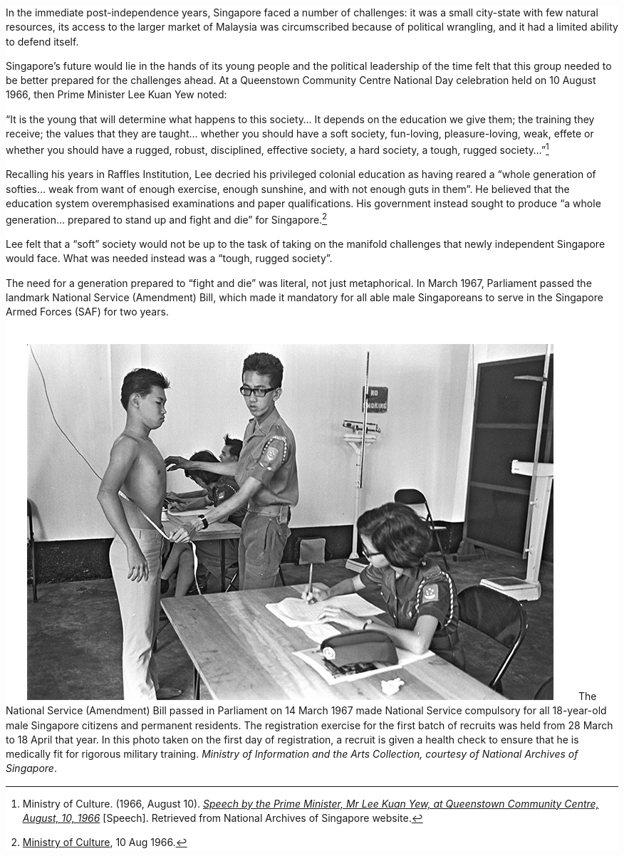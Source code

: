 In the immediate post-independence years, Singapore faced a number of challenges: it was a small city-state with few natural resources, its access to the larger market of Malaysia was circumscribed because of political wrangling, and it had a limited ability to defend itself.

Singapore’s future would lie in the hands of its young people and the political leadership of the time felt that this group needed to be better prepared for the challenges  ahead. At a Queenstown Community Centre National Day celebration held on 10 August 1966, then Prime Minister Lee Kuan Yew noted: 

“It is the young that will determine what happens to this society… It depends on the education we give them; the training they receive; the values that they are taught… whether you should have a soft society, fun-loving, pleasure-loving, weak, effete or whether you should have a rugged, robust, disciplined, effective society, a hard society, a tough, rugged society…”[^1]

Recalling his years in Raffles Institution, Lee decried his privileged colonial education as having reared a “whole generation of softies… weak from want of enough exercise, enough sunshine, and with not enough guts in them”. He believed that the education system overemphasised examinations and paper qualifications. His government instead sought to produce “a whole generation… prepared to stand up and fight and die” for Singapore.[^2]

Lee felt that a “soft” society would not be up to the task of taking on the manifold challenges that newly independent Singapore would face. What was needed instead was a “tough, rugged society”.

The need for a generation prepared to “fight and die” was literal, not just metaphorical. In March 1967, Parliament passed the landmark National Service (Amendment) Bill, which made it mandatory for all able male Singaporeans to serve in the Singapore Armed Forces (SAF) for two years.

<div style="background-color: white;">
<br/>
<img src="/images/Vol-16-issue-4/ruggedsociety/NSmale.jpg">
The National Service (Amendment) Bill passed in Parliament on 14 March 1967 made National Service compulsory for all 18-year-old male Singapore citizens and permanent residents. The registration exercise for the first batch of recruits was held from 28 March to 18 April that year. In this photo taken on the first day of registration, a recruit is given a health check to ensure that he is medically fit for rigorous military training. <i>Ministry of Information and the Arts Collection, courtesy of National Archives of Singapore</i>.
</div>


[^1]: Ministry of Culture. (1966, August 10). *[Speech by the Prime Minister, Mr Lee Kuan Yew, at Queenstown Community Centre, August, 10, 1966](https://www.nas.gov.sg/archivesonline/speeches/record-details/73d68d51-115d-11e3-83d5-0050568939ad)* [Speech]. Retrieved from National Archives of Singapore website. 
[^2]: [Ministry of Culture](https://www.nas.gov.sg/archivesonline/speeches/record-details/73d68d51-115d-11e3-83d5-0050568939ad), 10 Aug 1966.
[^3]: Lee, C.K. (1969, June 23). [Extra-curricula: The word that put new life in schools in Singapore](https://eresources.nlb.gov.sg/newspapers/Digitised/Article/straitstimes19690623-1.2.77). *The Straits Times*, p. 10. Retrieved from NewspaperSG.
[^4]: Ministry of Culture.  (1979, November 16). *[Speech by Dr Tony Tan Keng Yam, Senior Minister of State for Education, at the National Police Cadet Corps 20th anniversary dinner held at the Silver Star Theatre Restaurant on Friday, 16 November 1979 at 7.30pm](https://www.nas.gov.sg/archivesonline/speeches/record-details/71b89a90-115d-11e3-83d5-0050568939ad)* [Speech]. Retrieved from National Archives of Singapore website.
[^5]: Horton, P.A. (2002). Shacking the lion: Sport and modern Singapore. *International Journal of the History of Sport, 19* (2–2), 243–274, pp. 254–255. Retrieved from Taylor & Francis Online. 
[^6]: Murfett, M.H., et al. (2011). *[Between two oceans: A military history of Singapore from 1275 to 1971](https://eservice.nlb.gov.sg/item_holding.aspx?bid=13764491)* (p. 329). Singapore: Marshall Cavendish Editions. (Call no.: RSING 355.0095957 BET); [Lee begins talks to avert total British pull-out by 1975](http://eresources.nlb.gov.sg/newspapers/Digitised/Article/straitstimes19670627-1.2.127). (1967, June 27). *The Straits Times*, p. 18. Retrieved from NewspaperSG.
[^7]: Ministry of Culture. (1967, July 18). *[Speech by the Prime Minister, Mr Lee Kuan Yew, at the commissioning ceremony of officer cadets into the Armed Forces at Istana on Tuesday, July, 18, 1967](https://www.nas.gov.sg/archivesonline/speeches/record-details/739e13c6-115d-11e3-83d5-0050568939ad)* [Speech]. Retrieved from National Archives of Singapore website. 
[^8]: [The children’s hour of enchantment](http://eresources.nlb.gov.sg/newspapers/Digitised/Article/straitstimes19680722-1.2.63). (1968, July 22). *The Straits Times*, p. 11; [Mammoth parade is festival highlight](https://eresources.nlb.gov.sg/newspapers/Digitised/Article/straitstimes19700715-1.2.131). (1970, July 15). *The Straits Times*, p. 20. Retrieved from NewspaperSG. [Note: By 1975, the Singapore Youth Festival would be shortened from a two-week affair to a one-day event.]
[^9]: [Lee reviews parade in the rain](http://eresources.nlb.gov.sg/newspapers/Digitised/Article/straitstimes19680721-1.2.12.1). (1968, July 21). *The Straits Times*, p. 2. Retrieved from NewspaperSG.
[^10]: Personal interview with Wang Lee Hoon, 10 July 2019.
[^11]: Singapore Department of Statistics. (1970). Table 12.3: Percentage Distribution of Population in Private Households in Urban, Suburban and Rural Census Areas by Type of Census House, 1970. In *[Report on the census of population 1970 Singapore](https://eservice.nlb.gov.sg/item_holding.aspx?bid=4648614)* (Vol. I; p. 233). Singapore: Government Printing Office. (Call no.: RSING 312.095957 SIN)
[^12]: Thum, P.J. (2014). The old normal is the new normal. In D. Low & S. Vadaketh (Eds.), *[Hard choices: Challenging the Singapore consensus](https://eservice.nlb.gov.sg/item_holding.aspx?bid=200186206)* (p. 143). Singapore: NUS Press. (Call no.: RSING 320.95957 LOW)
[^13]: Personal interview with Jackie Yap, 25 September 2019.
[^14]: Personal interview with Taylor Eng, 17 September 2019.
[^15]: [16 to attempt raft trip by river to East-Coast](http://eresources.nlb.gov.sg/newspapers/Digitised/Article/straitstimes19680809-1.2.77). (1968, August 9). *The Straits Times*, p. 13. Retrieved from NewspaperSG.
[^16]: Ministry of Culture. (1976, February 2). *[NCC (Sea) second round Singapore island canoeing expedition](https://www.nas.gov.sg/archivesonline/speeches/record-details/7ca196ec-115d-11e3-83d5-0050568939ad)* [Press release]. Retrieved from the National Archives of Singapore website. 
[^17]: Personal interview with Rina Sim, 8 July 2019.
[^18]: Shamsia Muslim. (1979). An unforgettable experience. In *[1969–1979: 10th anniversary souvenir magazine: Dunearn Secondary School](https://eservice.nlb.gov.sg/item_holding.aspx?bid=200010696)* (pp. 110–111). Singapore: The School. (Available via PublicationSG) 
[^19]: Singapore Scouts Association. (2010). *[100 years of adventure, 1910–2010](https://eservice.nlb.gov.sg/item_holding.aspx?bid=13726479)* (p. 58). Singapore: Singapore Scouts Association. (Call no.: RSING 369.43095957 ONE)
[^20]: [Singapore Scouts Association](https://eservice.nlb.gov.sg/item_holding.aspx?bid=13726479), 2010, p. 80. 
[^21]: Personal interview with Jackie Yap, 25 September 2019. 
[^22]: [Old rallying call of a rugged society in these hard times](http://eresources.nlb.gov.sg/newspapers/Digitised/Article/straitstimes19740505-1.2.58). (1974, May 5). *The Straits Times*, p. 8. Retrieved from NewspaperSG.
[^23]: [Still the rugged society?](http://eresources.nlb.gov.sg/newspapers/Digitised/Article/newnation19800531-1.2.37) (1980, May 31). *New Nation*, p. 8. Retrieved from NewspaperSG. 
[^24]: Goh, C.T. (1990, March 10). *[Speech by Mr Goh Chok Tong, first Deputy Prime Minister and Minister for Defence, at the official opening of the College of Physical Education new facilities at 21 Evans Road, on Saturday, 10 March 1990 at 1800hrs](https://www.nas.gov.sg/archivesonline/speeches/record-details/72f8091c-115d-11e3-83d5-0050568939ad)* [Speech]. Retrieved from National Archives of Singapore website.
[^25]: Siau, M.E. (2015, August 24). [The three factors behind Singapore’s success](http://eresources.nlb.gov.sg/newspapers/Digitised/Article/today20150824-1.2.4.2.2). *Today*, p. 8. Retrieved from NewspaperSG.
[^26]: Tan, T. (2017, December 7). [Millennials, redefined: Meet Generation Grit](http://eresources.nlb.gov.sg/newspapers/Digitised/Article/straitstimes20171207-1.2.33.3). *The Straits Times*, p. 27. Retrieved from NewspaperSG.